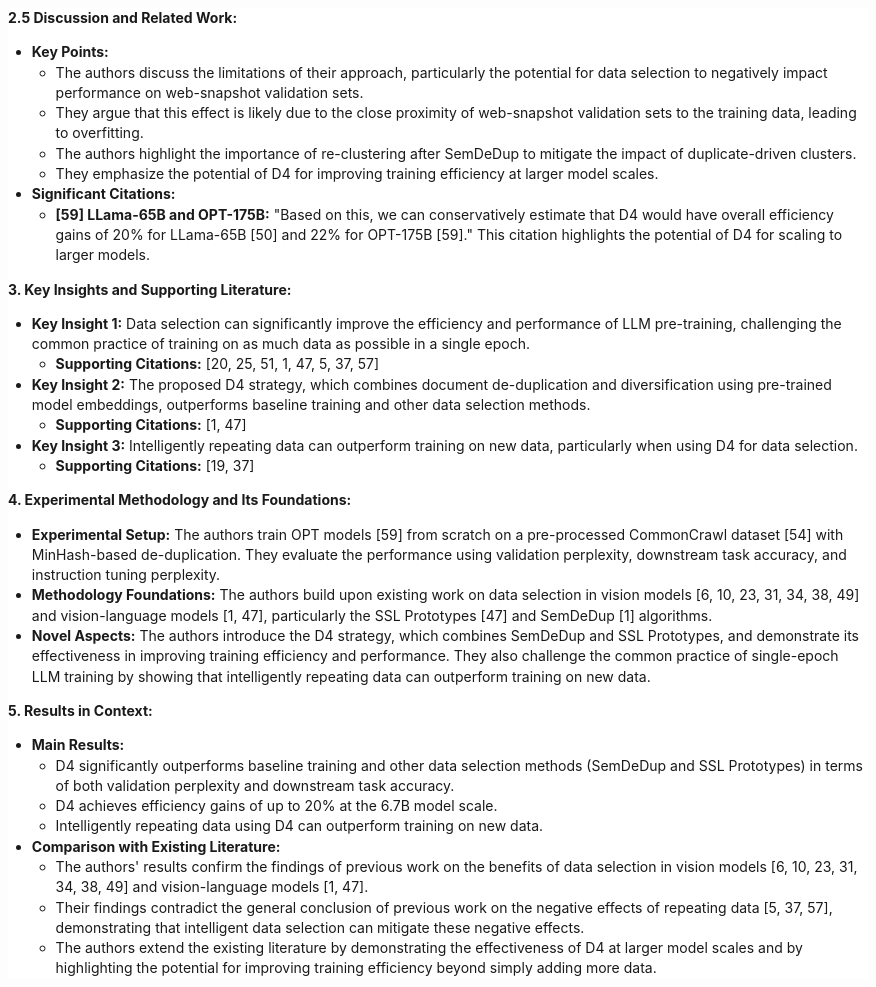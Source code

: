 **2.5 Discussion and Related Work:**

- **Key Points:**
    - The authors discuss the limitations of their approach, particularly the potential for data selection to negatively impact performance on web-snapshot validation sets.
    - They argue that this effect is likely due to the close proximity of web-snapshot validation sets to the training data, leading to overfitting.
    - The authors highlight the importance of re-clustering after SemDeDup to mitigate the impact of duplicate-driven clusters.
    - They emphasize the potential of D4 for improving training efficiency at larger model scales.
- **Significant Citations:**
    - **[59] LLama-65B and OPT-175B:** "Based on this, we can conservatively estimate that D4 would have overall efficiency gains of 20% for LLama-65B [50] and 22% for OPT-175B [59]." This citation highlights the potential of D4 for scaling to larger models.

**3. Key Insights and Supporting Literature:**

- **Key Insight 1:** Data selection can significantly improve the efficiency and performance of LLM pre-training, challenging the common practice of training on as much data as possible in a single epoch.
    - **Supporting Citations:** [20, 25, 51, 1, 47, 5, 37, 57]
- **Key Insight 2:** The proposed D4 strategy, which combines document de-duplication and diversification using pre-trained model embeddings, outperforms baseline training and other data selection methods.
    - **Supporting Citations:** [1, 47]
- **Key Insight 3:** Intelligently repeating data can outperform training on new data, particularly when using D4 for data selection.
    - **Supporting Citations:** [19, 37]

**4. Experimental Methodology and Its Foundations:**

- **Experimental Setup:** The authors train OPT models [59] from scratch on a pre-processed CommonCrawl dataset [54] with MinHash-based de-duplication. They evaluate the performance using validation perplexity, downstream task accuracy, and instruction tuning perplexity.
- **Methodology Foundations:** The authors build upon existing work on data selection in vision models [6, 10, 23, 31, 34, 38, 49] and vision-language models [1, 47], particularly the SSL Prototypes [47] and SemDeDup [1] algorithms.
- **Novel Aspects:** The authors introduce the D4 strategy, which combines SemDeDup and SSL Prototypes, and demonstrate its effectiveness in improving training efficiency and performance. They also challenge the common practice of single-epoch LLM training by showing that intelligently repeating data can outperform training on new data.

**5. Results in Context:**

- **Main Results:**
    - D4 significantly outperforms baseline training and other data selection methods (SemDeDup and SSL Prototypes) in terms of both validation perplexity and downstream task accuracy.
    - D4 achieves efficiency gains of up to 20% at the 6.7B model scale.
    - Intelligently repeating data using D4 can outperform training on new data.
- **Comparison with Existing Literature:**
    - The authors' results confirm the findings of previous work on the benefits of data selection in vision models [6, 10, 23, 31, 34, 38, 49] and vision-language models [1, 47].
    - Their findings contradict the general conclusion of previous work on the negative effects of repeating data [5, 37, 57], demonstrating that intelligent data selection can mitigate these negative effects.
    - The authors extend the existing literature by demonstrating the effectiveness of D4 at larger model scales and by highlighting the potential for improving training efficiency beyond simply adding more data.
